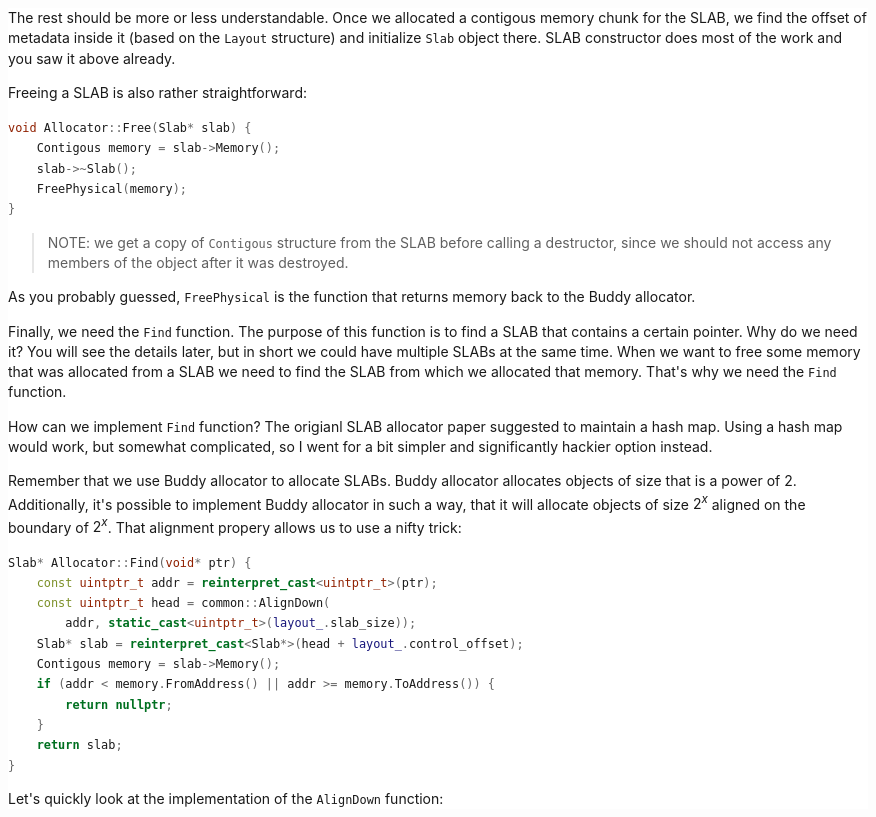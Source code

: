 The rest should be more or less understandable. Once we allocated a contigous
memory chunk for the SLAB, we find the offset of metadata inside it (based on
the `Layout` structure) and initialize `Slab` object there. SLAB constructor
does most of the work and you saw it above already.

Freeing a SLAB is also rather straightforward:

```c++
void Allocator::Free(Slab* slab) {
    Contigous memory = slab->Memory();
    slab->~Slab();
    FreePhysical(memory);
}
```

> NOTE: we get a copy of `Contigous` structure from the SLAB before calling a
> destructor, since we should not access any members of the object after it was
> destroyed.

As you probably guessed, `FreePhysical` is the function that returns memory
back to the Buddy allocator.

Finally, we need the `Find` function. The purpose of this function is to find
a SLAB that contains a certain pointer. Why do we need it? You will see the
details later, but in short we could have multiple SLABs at the same time. When
we want to free some memory that was allocated from a SLAB we need to find the
SLAB from which we allocated that memory. That's why we need the `Find`
function.

How can we implement `Find` function? The origianl SLAB allocator paper
suggested to maintain a hash map. Using a hash map would work, but somewhat
complicated, so I went for a bit simpler and significantly hackier option
instead.

Remember that we use Buddy allocator to allocate SLABs. Buddy allocator
allocates objects of size that is a power of 2. Additionally, it's possible to
implement Buddy allocator in such a way, that it will allocate objects of size
$2^x$ aligned on the boundary of $2^x$. That alignment propery allows us to use
a nifty trick:

```c++
Slab* Allocator::Find(void* ptr) {
    const uintptr_t addr = reinterpret_cast<uintptr_t>(ptr);
    const uintptr_t head = common::AlignDown(
        addr, static_cast<uintptr_t>(layout_.slab_size));
    Slab* slab = reinterpret_cast<Slab*>(head + layout_.control_offset);
    Contigous memory = slab->Memory();
    if (addr < memory.FromAddress() || addr >= memory.ToAddress()) {
        return nullptr;
    }
    return slab;
}
```

Let's quickly look at the implementation of the `AlignDown` function:
